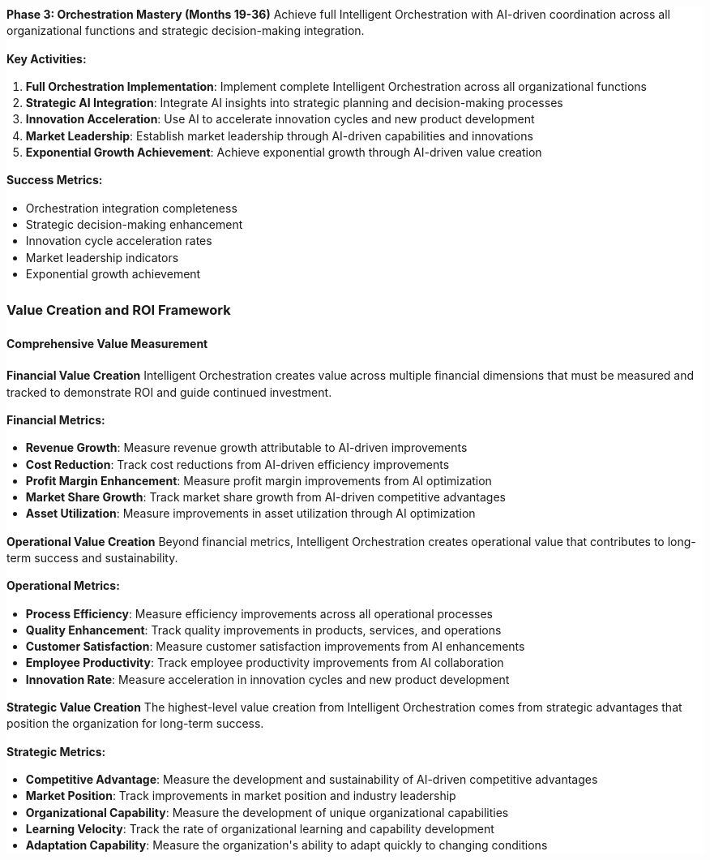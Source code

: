 **Phase 3: Orchestration Mastery (Months 19-36)**
Achieve full Intelligent Orchestration with AI-driven coordination across all organizational functions and strategic decision-making integration.

**Key Activities:**
1. **Full Orchestration Implementation**: Implement complete Intelligent Orchestration across all organizational functions
2. **Strategic AI Integration**: Integrate AI insights into strategic planning and decision-making processes
3. **Innovation Acceleration**: Use AI to accelerate innovation cycles and new product development
4. **Market Leadership**: Establish market leadership through AI-driven capabilities and innovations
5. **Exponential Growth Achievement**: Achieve exponential growth through AI-driven value creation

**Success Metrics:**
- Orchestration integration completeness
- Strategic decision-making enhancement
- Innovation cycle acceleration rates
- Market leadership indicators
- Exponential growth achievement

### Value Creation and ROI Framework

#### Comprehensive Value Measurement

**Financial Value Creation**
Intelligent Orchestration creates value across multiple financial dimensions that must be measured and tracked to demonstrate ROI and guide continued investment.

**Financial Metrics:**
- **Revenue Growth**: Measure revenue growth attributable to AI-driven improvements
- **Cost Reduction**: Track cost reductions from AI-driven efficiency improvements
- **Profit Margin Enhancement**: Measure profit margin improvements from AI optimization
- **Market Share Growth**: Track market share growth from AI-driven competitive advantages
- **Asset Utilization**: Measure improvements in asset utilization through AI optimization

**Operational Value Creation**
Beyond financial metrics, Intelligent Orchestration creates operational value that contributes to long-term success and sustainability.

**Operational Metrics:**
- **Process Efficiency**: Measure efficiency improvements across all operational processes
- **Quality Enhancement**: Track quality improvements in products, services, and operations
- **Customer Satisfaction**: Measure customer satisfaction improvements from AI enhancements
- **Employee Productivity**: Track employee productivity improvements from AI collaboration
- **Innovation Rate**: Measure acceleration in innovation cycles and new product development

**Strategic Value Creation**
The highest-level value creation from Intelligent Orchestration comes from strategic advantages that position the organization for long-term success.

**Strategic Metrics:**
- **Competitive Advantage**: Measure the development and sustainability of AI-driven competitive advantages
- **Market Position**: Track improvements in market position and industry leadership
- **Organizational Capability**: Measure the development of unique organizational capabilities
- **Learning Velocity**: Track the rate of organizational learning and capability development
- **Adaptation Capability**: Measure the organization's ability to adapt quickly to changing conditions
